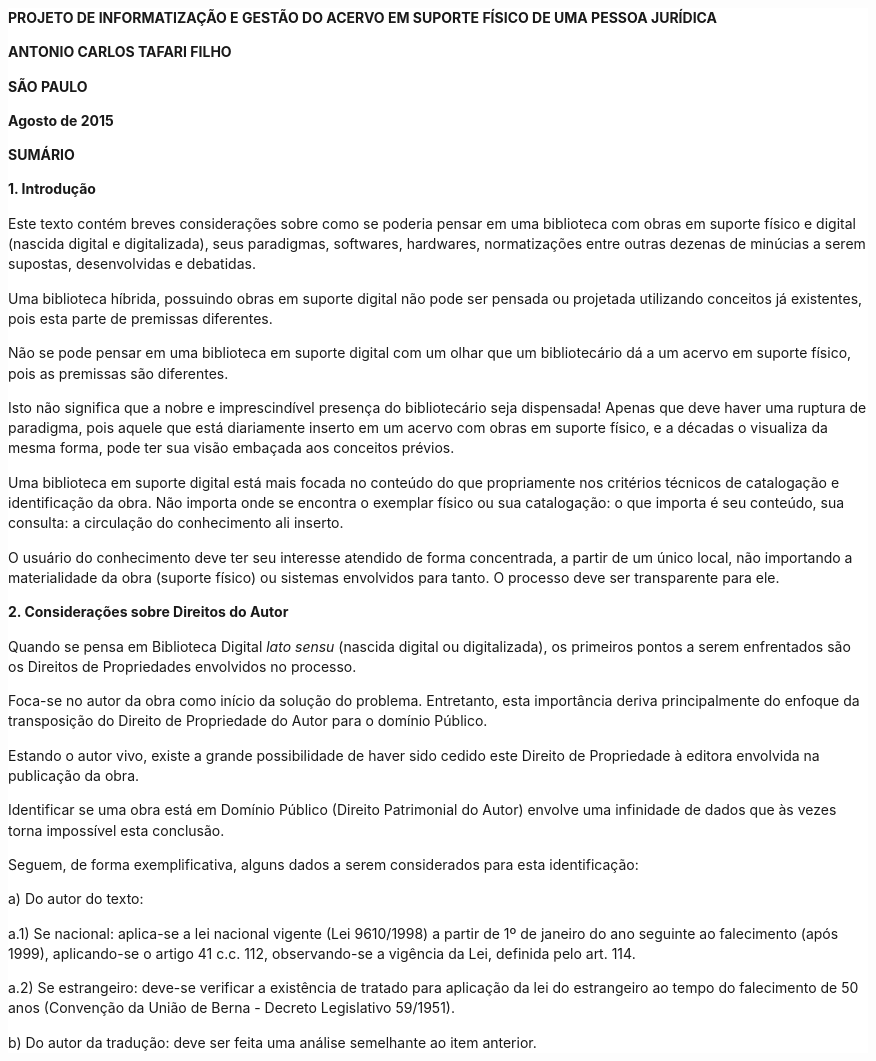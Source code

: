 **PROJETO DE INFORMATIZAÇÃO E GESTÃO DO ACERVO EM SUPORTE FÍSICO DE UMA PESSOA JURÍDICA**

**ANTONIO CARLOS TAFARI FILHO**

**SÃO PAULO**

**Agosto de 2015**

**SUMÁRIO**

**1\. Introdução**

Este texto contém breves considerações sobre como se poderia pensar em uma biblioteca com obras em suporte físico e digital (nascida digital e digitalizada), seus paradigmas, softwares, hardwares, normatizações entre outras dezenas de minúcias a serem supostas, desenvolvidas e debatidas.

Uma biblioteca híbrida, possuindo obras em suporte digital não pode ser pensada ou projetada utilizando conceitos já existentes, pois esta parte de premissas diferentes.

Não se pode pensar em uma biblioteca em suporte digital com um olhar que um bibliotecário dá a um acervo em suporte físico, pois as premissas são diferentes.

Isto não significa que a nobre e imprescindível presença do bibliotecário seja dispensada! Apenas que deve haver uma ruptura de paradigma, pois aquele que está diariamente inserto em um acervo com obras em suporte físico, e a décadas o visualiza da mesma forma, pode ter sua visão embaçada aos conceitos prévios.

Uma biblioteca em suporte digital está mais focada no conteúdo do que propriamente nos critérios técnicos de catalogação e identificação da obra. Não importa onde se encontra o exemplar físico ou sua catalogação: o que importa é seu conteúdo, sua consulta: a circulação do conhecimento ali inserto.

O usuário do conhecimento deve ter seu interesse atendido de forma concentrada, a partir de um único local, não importando a materialidade da obra (suporte físico) ou sistemas envolvidos para tanto. O processo deve ser transparente para ele.

**2\. Considerações sobre Direitos do Autor**

Quando se pensa em Biblioteca Digital _lato sensu_ (nascida digital ou digitalizada), os primeiros pontos a serem enfrentados são os Direitos de Propriedades envolvidos no processo.

Foca-se no autor da obra como início da solução do problema. Entretanto, esta importância deriva principalmente do enfoque da transposição do Direito de Propriedade do Autor para o domínio Público.

Estando o autor vivo, existe a grande possibilidade de haver sido cedido este Direito de Propriedade à editora envolvida na publicação da obra.

Identificar se uma obra está em Domínio Público (Direito Patrimonial do Autor) envolve uma infinidade de dados que às vezes torna impossível esta conclusão.

Seguem, de forma exemplificativa, alguns dados a serem considerados para esta identificação:

a) Do autor do texto:

a.1) Se nacional: aplica-se a lei nacional vigente (Lei 9610/1998) a partir de 1º de janeiro do ano seguinte ao falecimento (após 1999), aplicando-se o artigo 41 c.c. 112, observando-se a vigência da Lei, definida pelo art. 114.

a.2) Se estrangeiro: deve-se verificar a existência de tratado para aplicação da lei do estrangeiro ao tempo do falecimento de 50 anos (Convenção da União de Berna - Decreto Legislativo 59/1951).

b) Do autor da tradução: deve ser feita uma análise semelhante ao item anterior.
